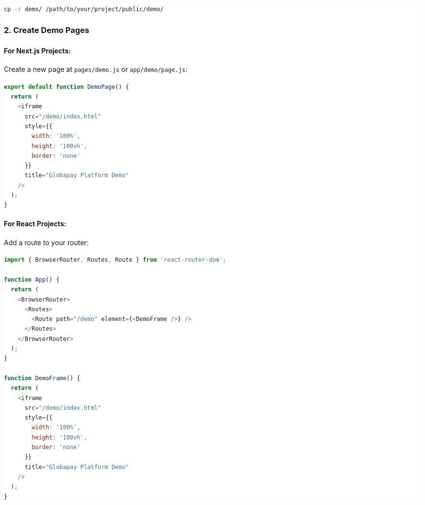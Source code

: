 ```bash
cp -r demo/ /path/to/your/project/public/demo/
```

### 2. Create Demo Pages

#### For Next.js Projects:
Create a new page at `pages/demo.js` or `app/demo/page.js`:

```javascript
export default function DemoPage() {
  return (
    <iframe 
      src="/demo/index.html" 
      style={{ 
        width: '100%', 
        height: '100vh', 
        border: 'none' 
      }}
      title="Globapay Platform Demo"
    />
  );
}
```

#### For React Projects:
Add a route to your router:

```javascript
import { BrowserRouter, Routes, Route } from 'react-router-dom';

function App() {
  return (
    <BrowserRouter>
      <Routes>
        <Route path="/demo" element={<DemoFrame />} />
      </Routes>
    </BrowserRouter>
  );
}

function DemoFrame() {
  return (
    <iframe 
      src="/demo/index.html" 
      style={{ 
        width: '100%', 
        height: '100vh', 
        border: 'none' 
      }}
      title="Globapay Platform Demo"
    />
  );
}
```
